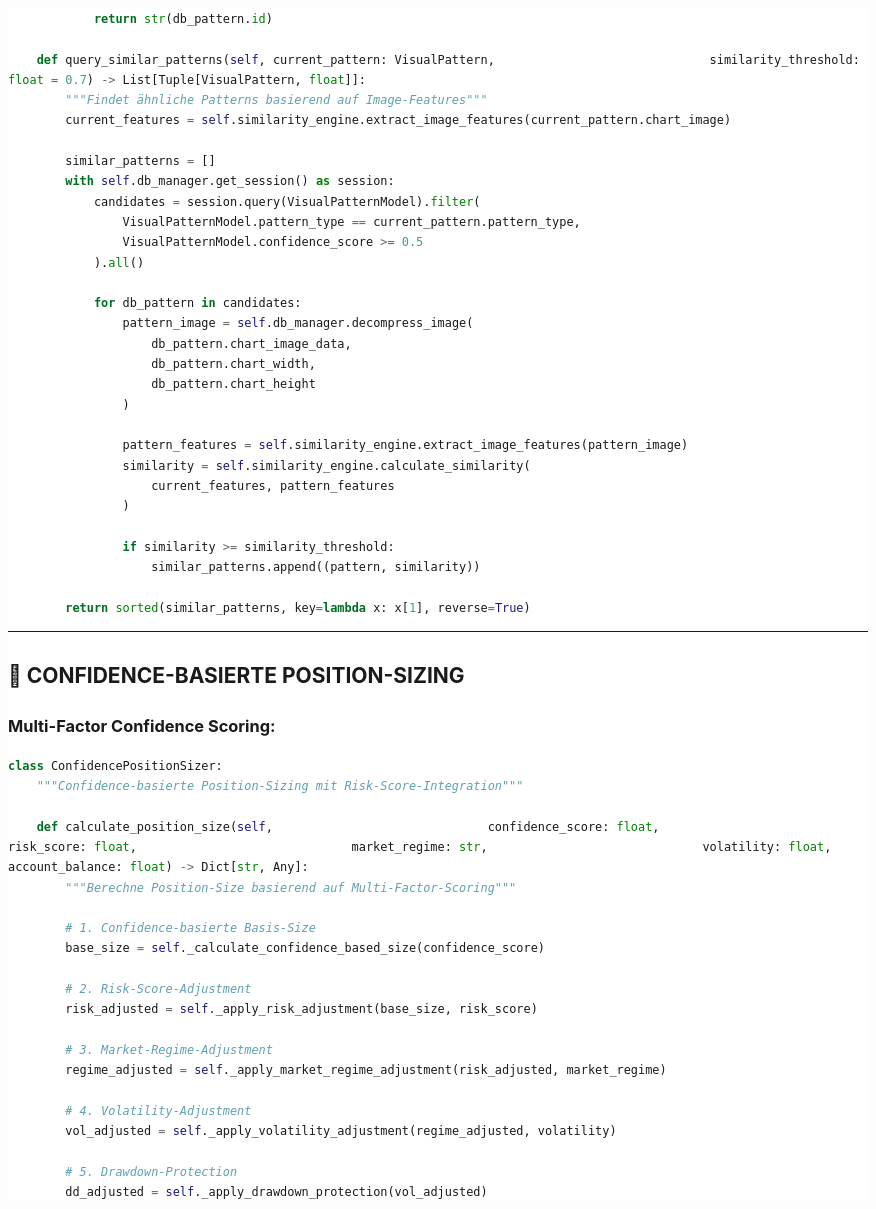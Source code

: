 ```python
            return str(db_pattern.id)

    def query_similar_patterns(self, current_pattern: VisualPattern,                              similarity_threshold: float = 0.7) -> List[Tuple[VisualPattern, float]]:
        """Findet ähnliche Patterns basierend auf Image-Features"""
        current_features = self.similarity_engine.extract_image_features(current_pattern.chart_image)

        similar_patterns = []
        with self.db_manager.get_session() as session:
            candidates = session.query(VisualPatternModel).filter(
                VisualPatternModel.pattern_type == current_pattern.pattern_type,
                VisualPatternModel.confidence_score >= 0.5
            ).all()

            for db_pattern in candidates:
                pattern_image = self.db_manager.decompress_image(
                    db_pattern.chart_image_data,
                    db_pattern.chart_width,
                    db_pattern.chart_height
                )

                pattern_features = self.similarity_engine.extract_image_features(pattern_image)
                similarity = self.similarity_engine.calculate_similarity(
                    current_features, pattern_features
                )

                if similarity >= similarity_threshold:
                    similar_patterns.append((pattern, similarity))

        return sorted(similar_patterns, key=lambda x: x[1], reverse=True)
```

---

## 🎯 **CONFIDENCE-BASIERTE POSITION-SIZING**

### **Multi-Factor Confidence Scoring:**

```python
class ConfidencePositionSizer:
    """Confidence-basierte Position-Sizing mit Risk-Score-Integration"""

    def calculate_position_size(self,                              confidence_score: float,                              risk_score: float,                              market_regime: str,                              volatility: float,                              account_balance: float) -> Dict[str, Any]:
        """Berechne Position-Size basierend auf Multi-Factor-Scoring"""

        # 1. Confidence-basierte Basis-Size
        base_size = self._calculate_confidence_based_size(confidence_score)

        # 2. Risk-Score-Adjustment
        risk_adjusted = self._apply_risk_adjustment(base_size, risk_score)

        # 3. Market-Regime-Adjustment
        regime_adjusted = self._apply_market_regime_adjustment(risk_adjusted, market_regime)

        # 4. Volatility-Adjustment
        vol_adjusted = self._apply_volatility_adjustment(regime_adjusted, volatility)

        # 5. Drawdown-Protection
        dd_adjusted = self._apply_drawdown_protection(vol_adjusted)
```